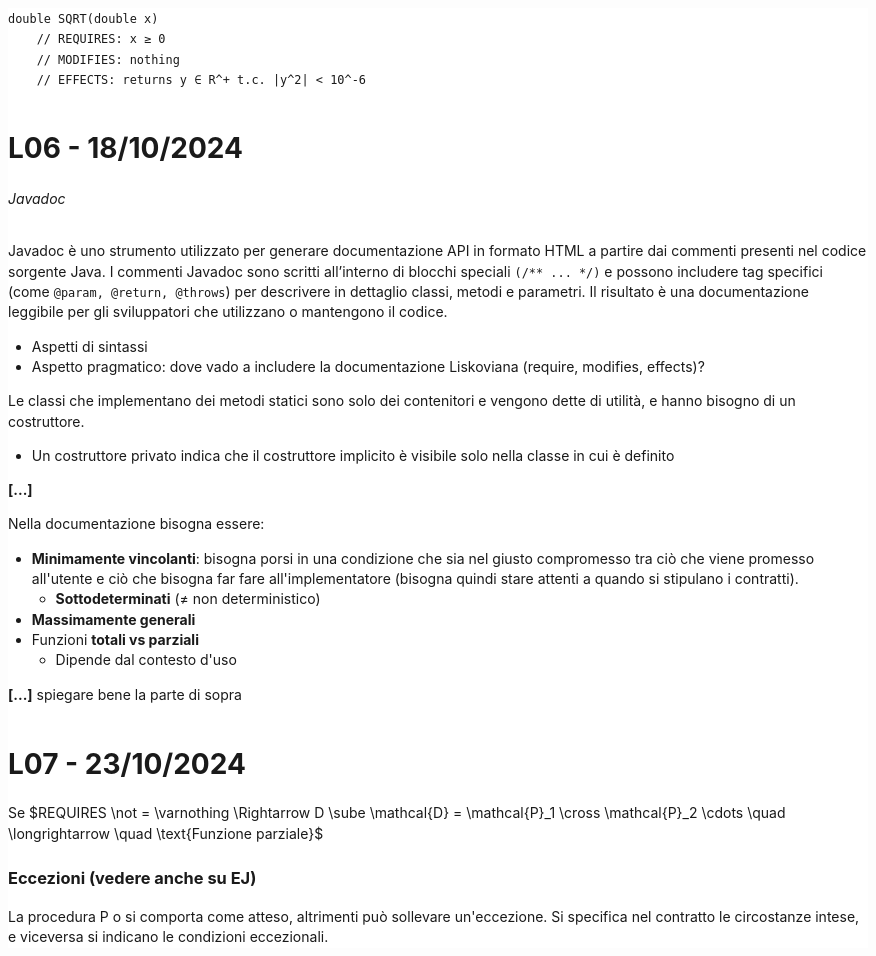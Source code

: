 ```
double SQRT(double x)
	// REQUIRES: x ≥ 0
	// MODIFIES: nothing
	// EFFECTS: returns y ∈ R^+ t.c. |y^2| < 10^-6
```



# L06 - 18/10/2024

###### Javadoc

Javadoc è uno strumento utilizzato per generare documentazione API in formato HTML a partire dai commenti presenti nel codice sorgente Java. I commenti Javadoc sono scritti all’interno di blocchi speciali `(/** ... */)` e possono includere tag specifici (come `@param, @return, @throws`) per descrivere in dettaglio classi, metodi e parametri. Il risultato è una documentazione leggibile per gli sviluppatori che utilizzano o mantengono il codice.

- Aspetti di sintassi
- Aspetto pragmatico: dove vado a includere la documentazione Liskoviana (require, modifies, effects)?



Le classi che implementano dei metodi statici sono solo dei contenitori e vengono dette di utilità, e hanno bisogno di un costruttore.

- Un costruttore privato indica che il costruttore implicito è visibile solo nella classe in cui è definito

**[...]**

Nella documentazione bisogna essere:

- **Minimamente vincolanti**: bisogna porsi in una condizione che sia nel giusto compromesso tra ciò che viene promesso all'utente e ciò che bisogna far fare all'implementatore (bisogna quindi stare attenti a quando si stipulano i contratti).
    - **Sottodeterminati** ($\not =$ non deterministico)
- **Massimamente generali**
- Funzioni **totali vs parziali**
    - Dipende dal contesto d'uso

**[...]** spiegare bene la parte di sopra

# L07 - 23/10/2024

Se $REQUIRES \not = \varnothing \Rightarrow D \sube \mathcal{D} = \mathcal{P}_1 \cross \mathcal{P}_2 \cdots \quad \longrightarrow \quad \text{Funzione parziale}$  

### Eccezioni (vedere anche su EJ)

La procedura P o si comporta come atteso, altrimenti può sollevare un'eccezione. 
Si specifica nel contratto le circostanze intese, e viceversa si indicano le condizioni eccezionali.
